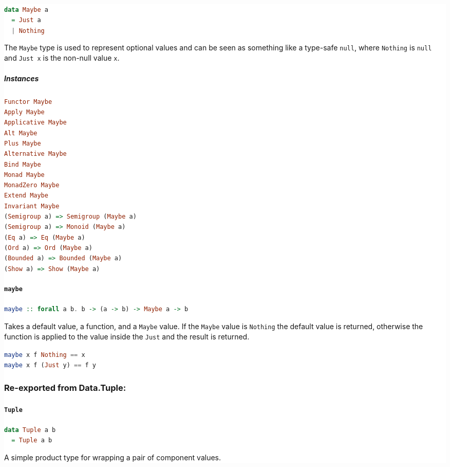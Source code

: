 ``` purescript
data Maybe a
  = Just a
  | Nothing
```

The `Maybe` type is used to represent optional values and can be seen as
something like a type-safe `null`, where `Nothing` is `null` and `Just x`
is the non-null value `x`.

##### Instances
``` purescript
Functor Maybe
Apply Maybe
Applicative Maybe
Alt Maybe
Plus Maybe
Alternative Maybe
Bind Maybe
Monad Maybe
MonadZero Maybe
Extend Maybe
Invariant Maybe
(Semigroup a) => Semigroup (Maybe a)
(Semigroup a) => Monoid (Maybe a)
(Eq a) => Eq (Maybe a)
(Ord a) => Ord (Maybe a)
(Bounded a) => Bounded (Maybe a)
(Show a) => Show (Maybe a)
```

#### `maybe`

``` purescript
maybe :: forall a b. b -> (a -> b) -> Maybe a -> b
```

Takes a default value, a function, and a `Maybe` value. If the `Maybe`
value is `Nothing` the default value is returned, otherwise the function
is applied to the value inside the `Just` and the result is returned.

``` purescript
maybe x f Nothing == x
maybe x f (Just y) == f y
```

### Re-exported from Data.Tuple:

#### `Tuple`

``` purescript
data Tuple a b
  = Tuple a b
```

A simple product type for wrapping a pair of component values.
